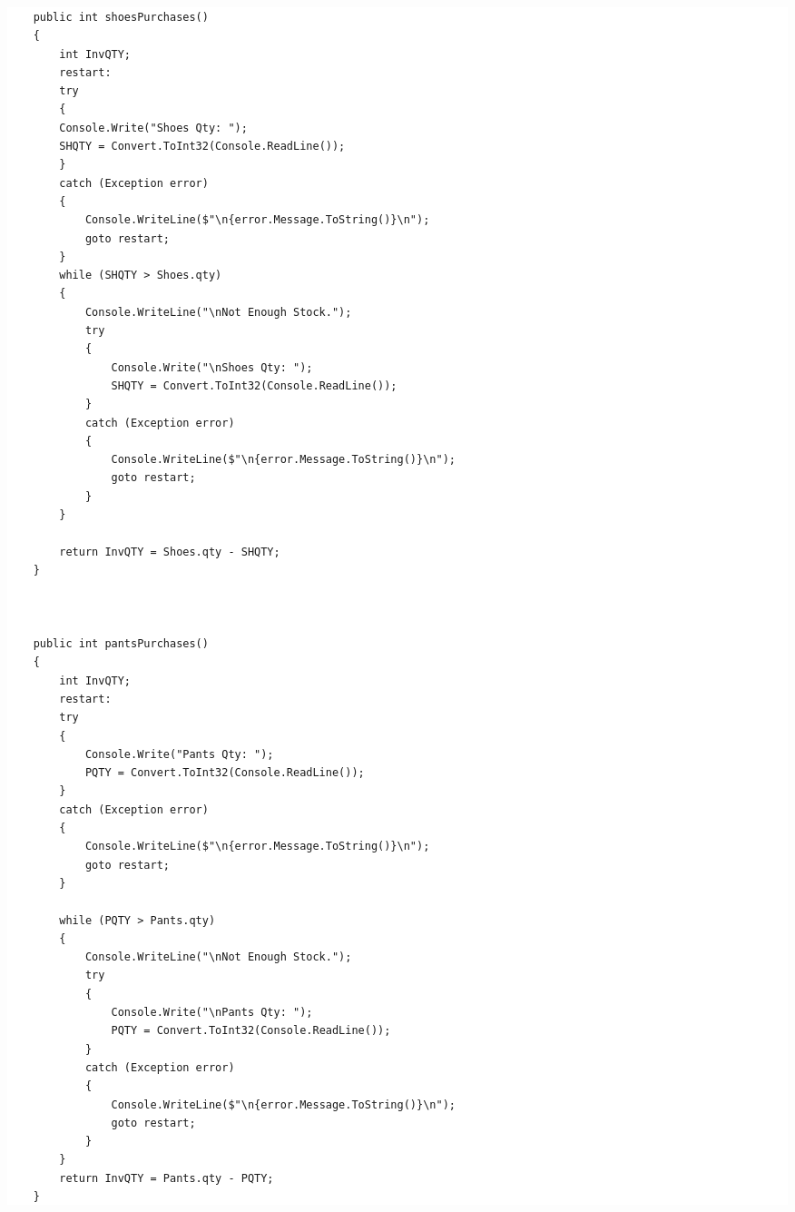 

        public int shoesPurchases()
        {
            int InvQTY;
            restart:
            try
            { 
            Console.Write("Shoes Qty: ");
            SHQTY = Convert.ToInt32(Console.ReadLine());
            }
            catch (Exception error)
            {
                Console.WriteLine($"\n{error.Message.ToString()}\n");
                goto restart;
            }
            while (SHQTY > Shoes.qty)
            {
                Console.WriteLine("\nNot Enough Stock.");
                try
                {
                    Console.Write("\nShoes Qty: ");
                    SHQTY = Convert.ToInt32(Console.ReadLine());
                }
                catch (Exception error)
                {
                    Console.WriteLine($"\n{error.Message.ToString()}\n");
                    goto restart;
                }
            }

            return InvQTY = Shoes.qty - SHQTY;
        }



        public int pantsPurchases()
        {
            int InvQTY;
            restart:
            try
            {
                Console.Write("Pants Qty: ");
                PQTY = Convert.ToInt32(Console.ReadLine());
            }
            catch (Exception error)
            {
                Console.WriteLine($"\n{error.Message.ToString()}\n");
                goto restart;
            }

            while (PQTY > Pants.qty)
            {
                Console.WriteLine("\nNot Enough Stock.");
                try
                {
                    Console.Write("\nPants Qty: ");
                    PQTY = Convert.ToInt32(Console.ReadLine());
                }
                catch (Exception error)
                {
                    Console.WriteLine($"\n{error.Message.ToString()}\n");
                    goto restart;
                }
            }
            return InvQTY = Pants.qty - PQTY;
        }